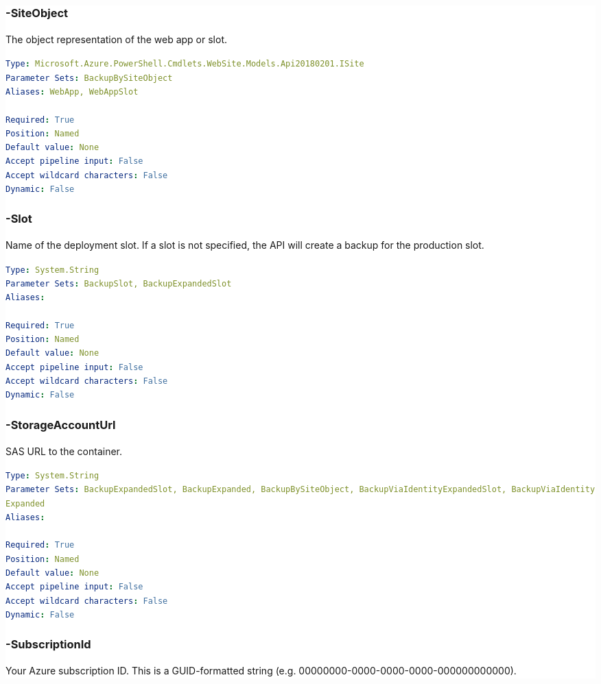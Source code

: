 ### -SiteObject
The object representation of the web app or slot.

```yaml
Type: Microsoft.Azure.PowerShell.Cmdlets.WebSite.Models.Api20180201.ISite
Parameter Sets: BackupBySiteObject
Aliases: WebApp, WebAppSlot

Required: True
Position: Named
Default value: None
Accept pipeline input: False
Accept wildcard characters: False
Dynamic: False
```

### -Slot
Name of the deployment slot.
If a slot is not specified, the API will create a backup for the production slot.

```yaml
Type: System.String
Parameter Sets: BackupSlot, BackupExpandedSlot
Aliases:

Required: True
Position: Named
Default value: None
Accept pipeline input: False
Accept wildcard characters: False
Dynamic: False
```

### -StorageAccountUrl
SAS URL to the container.

```yaml
Type: System.String
Parameter Sets: BackupExpandedSlot, BackupExpanded, BackupBySiteObject, BackupViaIdentityExpandedSlot, BackupViaIdentityExpanded
Aliases:

Required: True
Position: Named
Default value: None
Accept pipeline input: False
Accept wildcard characters: False
Dynamic: False
```

### -SubscriptionId
Your Azure subscription ID.
This is a GUID-formatted string (e.g.
00000000-0000-0000-0000-000000000000).
